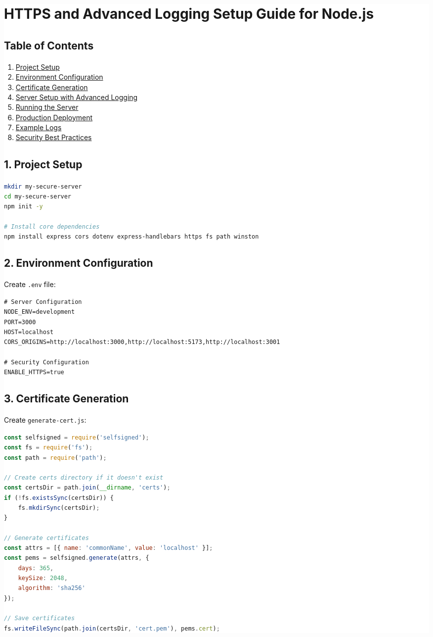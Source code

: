 # HTTPS and Advanced Logging Setup Guide for Node.js

## Table of Contents
1. [Project Setup](#1-project-setup)
2. [Environment Configuration](#2-environment-configuration)
3. [Certificate Generation](#3-certificate-generation)
4. [Server Setup with Advanced Logging](#4-server-setup)
5. [Running the Server](#5-running-the-server)
6. [Production Deployment](#6-production-deployment)
7. [Example Logs](#7-example-logs)
8. [Security Best Practices](#8-security-best-practices)

## 1. Project Setup

```bash
mkdir my-secure-server
cd my-secure-server
npm init -y

# Install core dependencies
npm install express cors dotenv express-handlebars https fs path winston
```

## 2. Environment Configuration

Create `.env` file:

```env
# Server Configuration
NODE_ENV=development
PORT=3000
HOST=localhost
CORS_ORIGINS=http://localhost:3000,http://localhost:5173,http://localhost:3001

# Security Configuration
ENABLE_HTTPS=true
```

## 3. Certificate Generation

Create `generate-cert.js`:

```javascript
const selfsigned = require('selfsigned');
const fs = require('fs');
const path = require('path');

// Create certs directory if it doesn't exist
const certsDir = path.join(__dirname, 'certs');
if (!fs.existsSync(certsDir)) {
    fs.mkdirSync(certsDir);
}

// Generate certificates
const attrs = [{ name: 'commonName', value: 'localhost' }];
const pems = selfsigned.generate(attrs, {
    days: 365,
    keySize: 2048,
    algorithm: 'sha256'
});

// Save certificates
fs.writeFileSync(path.join(certsDir, 'cert.pem'), pems.cert);
```
